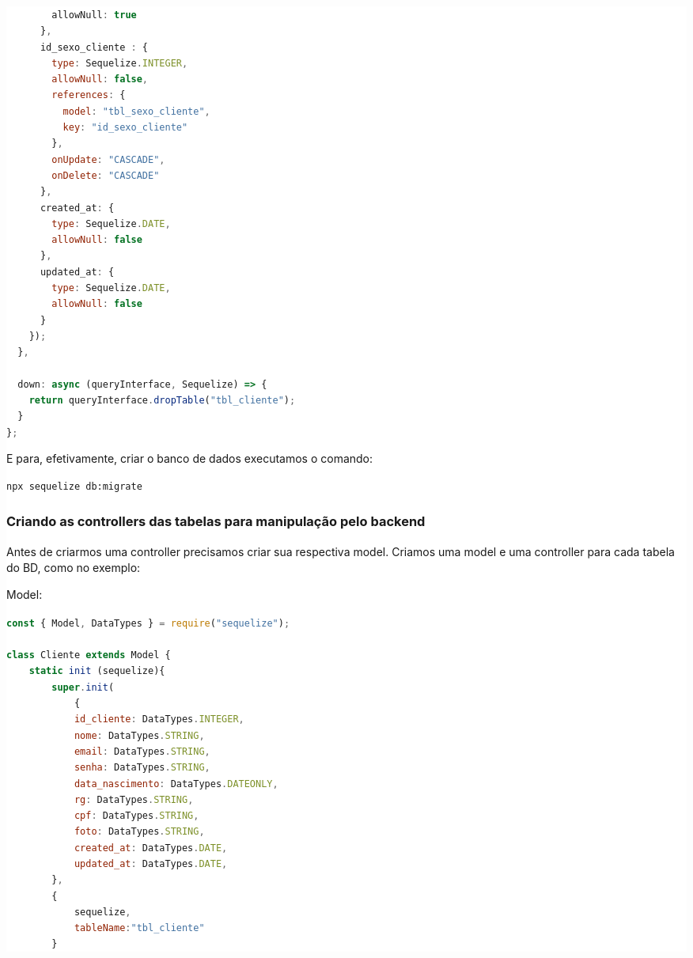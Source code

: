 ```javascript
        allowNull: true
      },
      id_sexo_cliente : {
        type: Sequelize.INTEGER,
        allowNull: false,
        references: {
          model: "tbl_sexo_cliente",
          key: "id_sexo_cliente"
        },
        onUpdate: "CASCADE",
        onDelete: "CASCADE"
      },
      created_at: {
        type: Sequelize.DATE,
        allowNull: false
      },
      updated_at: {
        type: Sequelize.DATE,
        allowNull: false
      }
    });
  },

  down: async (queryInterface, Sequelize) => {
    return queryInterface.dropTable("tbl_cliente");
  }
};
```

E para, efetivamente, criar o banco de dados executamos o comando:
>
```
npx sequelize db:migrate
```

### Criando as controllers das tabelas para manipulação pelo backend
Antes de criarmos uma controller precisamos criar sua respectiva model.
Criamos uma model e uma controller para cada tabela do BD, como no exemplo:

Model:
>
```javascript
const { Model, DataTypes } = require("sequelize");

class Cliente extends Model {
    static init (sequelize){
        super.init(
            {
            id_cliente: DataTypes.INTEGER,
            nome: DataTypes.STRING,
            email: DataTypes.STRING,
            senha: DataTypes.STRING,
            data_nascimento: DataTypes.DATEONLY,
            rg: DataTypes.STRING,
            cpf: DataTypes.STRING,
            foto: DataTypes.STRING,
            created_at: DataTypes.DATE,
            updated_at: DataTypes.DATE,
        },
        {
            sequelize,
            tableName:"tbl_cliente"
        }
```